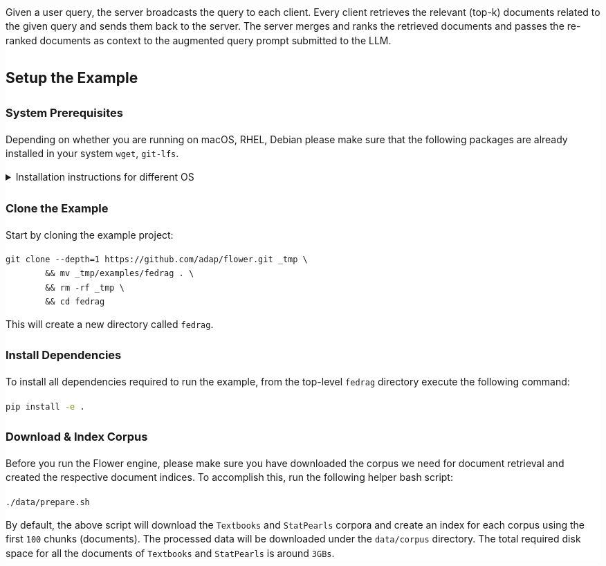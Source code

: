 Given a user query, the server broadcasts the query to each client. Every client retrieves the relevant (top-k)
documents related to the given query and sends them back to the server. The server merges and ranks the retrieved
documents and passes the re-ranked documents as context to the augmented query prompt submitted to the LLM.

## Setup the Example

### System Prerequisites

Depending on whether you are running on macOS, RHEL, Debian please make sure
that the following packages are already installed in your system `wget`, `git-lfs`.

<details><summary> Installation instructions for different OS </summary></details>

### Clone the Example

Start by cloning the example project:

```shell
git clone --depth=1 https://github.com/adap/flower.git _tmp \
        && mv _tmp/examples/fedrag . \
        && rm -rf _tmp \
        && cd fedrag
```

This will create a new directory called `fedrag`.

### Install Dependencies

To install all dependencies required to run the example, from the top-level `fedrag` directory execute the following command:

```bash
pip install -e .
```

### Download & Index Corpus

Before you run the Flower engine, please make sure you have downloaded the corpus we need for document retrieval
and created the respective document indices. To accomplish this, run the following helper bash script:

```bash
./data/prepare.sh
```

By default, the above script will download the `Textbooks` and `StatPearls` corpora and create an index
for each corpus using the first `100` chunks (documents). The processed data will be downloaded under the `data/corpus`
directory. The total required disk space for all the documents of `Textbooks` and `StatPearls` is around `3GBs`.

